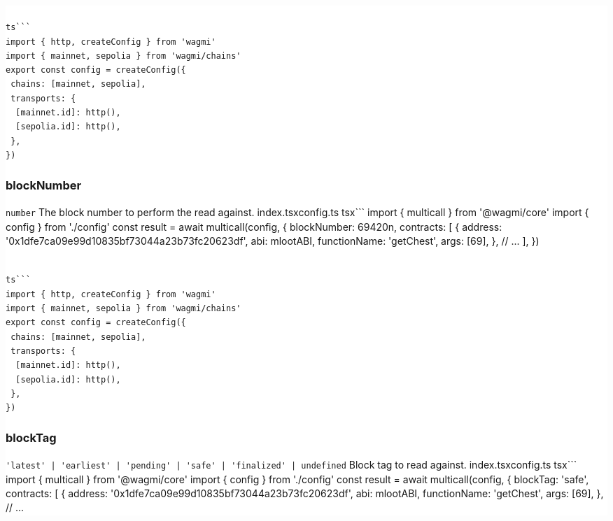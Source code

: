 ```

ts```
import { http, createConfig } from 'wagmi'
import { mainnet, sepolia } from 'wagmi/chains'
export const config = createConfig({
 chains: [mainnet, sepolia],
 transports: {
  [mainnet.id]: http(),
  [sepolia.id]: http(),
 },
})
```

### blockNumber ​
`number`
The block number to perform the read against.
index.tsxconfig.ts
tsx```
import { multicall } from '@wagmi/core'
import { config } from './config'
const result = await multicall(config, {
 blockNumber: 69420n,
 contracts: [
  {
   address: '0x1dfe7ca09e99d10835bf73044a23b73fc20623df',
   abi: mlootABI,
   functionName: 'getChest',
   args: [69],
  },
  // ...
 ],
})
```

ts```
import { http, createConfig } from 'wagmi'
import { mainnet, sepolia } from 'wagmi/chains'
export const config = createConfig({
 chains: [mainnet, sepolia],
 transports: {
  [mainnet.id]: http(),
  [sepolia.id]: http(),
 },
})
```

### blockTag ​
`'latest' | 'earliest' | 'pending' | 'safe' | 'finalized' | undefined`
Block tag to read against.
index.tsxconfig.ts
tsx```
import { multicall } from '@wagmi/core'
import { config } from './config'
const result = await multicall(config, {
 blockTag: 'safe',
 contracts: [
  {
   address: '0x1dfe7ca09e99d10835bf73044a23b73fc20623df',
   abi: mlootABI,
   functionName: 'getChest',
   args: [69],
  },
  // ...